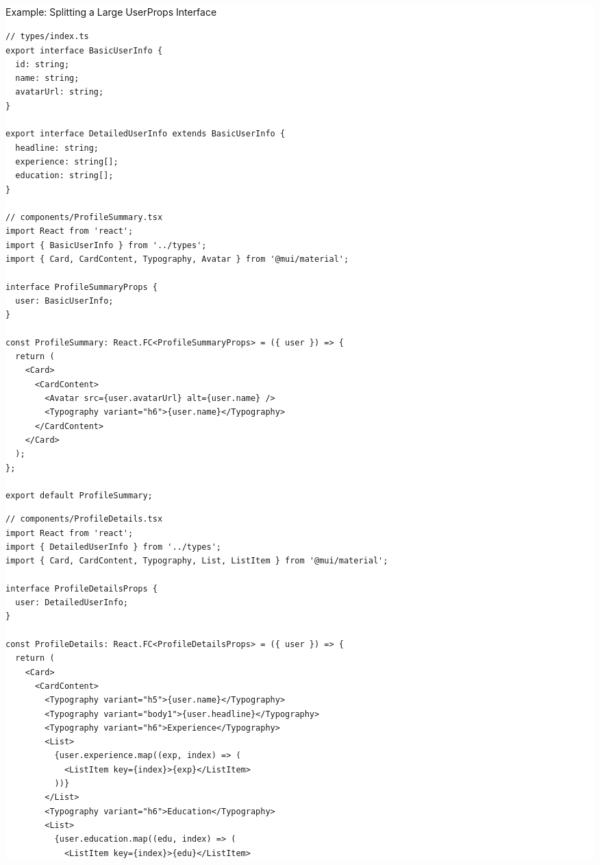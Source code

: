 Example: Splitting a Large UserProps Interface

```tsx
// types/index.ts
export interface BasicUserInfo {
  id: string;
  name: string;
  avatarUrl: string;
}

export interface DetailedUserInfo extends BasicUserInfo {
  headline: string;
  experience: string[];
  education: string[];
}

// components/ProfileSummary.tsx
import React from 'react';
import { BasicUserInfo } from '../types';
import { Card, CardContent, Typography, Avatar } from '@mui/material';

interface ProfileSummaryProps {
  user: BasicUserInfo;
}

const ProfileSummary: React.FC<ProfileSummaryProps> = ({ user }) => {
  return (
    <Card>
      <CardContent>
        <Avatar src={user.avatarUrl} alt={user.name} />
        <Typography variant="h6">{user.name}</Typography>
      </CardContent>
    </Card>
  );
};

export default ProfileSummary;
```

```tsx
// components/ProfileDetails.tsx
import React from 'react';
import { DetailedUserInfo } from '../types';
import { Card, CardContent, Typography, List, ListItem } from '@mui/material';

interface ProfileDetailsProps {
  user: DetailedUserInfo;
}

const ProfileDetails: React.FC<ProfileDetailsProps> = ({ user }) => {
  return (
    <Card>
      <CardContent>
        <Typography variant="h5">{user.name}</Typography>
        <Typography variant="body1">{user.headline}</Typography>
        <Typography variant="h6">Experience</Typography>
        <List>
          {user.experience.map((exp, index) => (
            <ListItem key={index}>{exp}</ListItem>
          ))}
        </List>
        <Typography variant="h6">Education</Typography>
        <List>
          {user.education.map((edu, index) => (
            <ListItem key={index}>{edu}</ListItem>
```